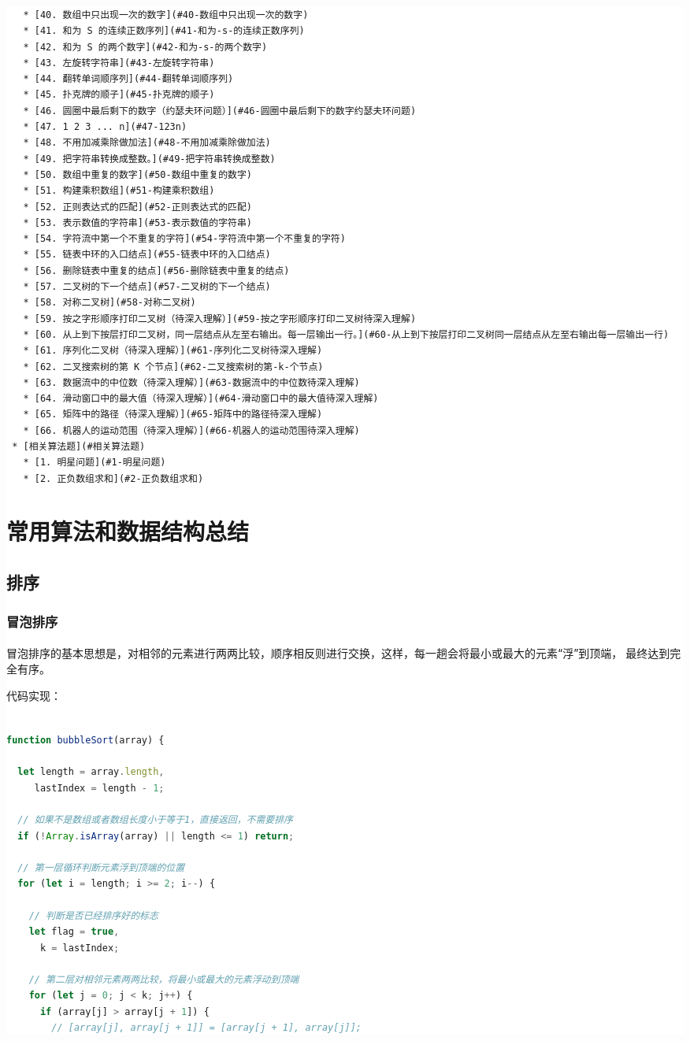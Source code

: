        * [40. 数组中只出现一次的数字](#40-数组中只出现一次的数字)
       * [41. 和为 S 的连续正数序列](#41-和为-s-的连续正数序列)
       * [42. 和为 S 的两个数字](#42-和为-s-的两个数字)
       * [43. 左旋转字符串](#43-左旋转字符串)
       * [44. 翻转单词顺序列](#44-翻转单词顺序列)
       * [45. 扑克牌的顺子](#45-扑克牌的顺子)
       * [46. 圆圈中最后剩下的数字（约瑟夫环问题）](#46-圆圈中最后剩下的数字约瑟夫环问题)
       * [47. 1 2 3 ... n](#47-123n)
       * [48. 不用加减乘除做加法](#48-不用加减乘除做加法)
       * [49. 把字符串转换成整数。](#49-把字符串转换成整数)
       * [50. 数组中重复的数字](#50-数组中重复的数字)
       * [51. 构建乘积数组](#51-构建乘积数组)
       * [52. 正则表达式的匹配](#52-正则表达式的匹配)
       * [53. 表示数值的字符串](#53-表示数值的字符串)
       * [54. 字符流中第一个不重复的字符](#54-字符流中第一个不重复的字符)
       * [55. 链表中环的入口结点](#55-链表中环的入口结点)
       * [56. 删除链表中重复的结点](#56-删除链表中重复的结点)
       * [57. 二叉树的下一个结点](#57-二叉树的下一个结点)
       * [58. 对称二叉树](#58-对称二叉树)
       * [59. 按之字形顺序打印二叉树（待深入理解）](#59-按之字形顺序打印二叉树待深入理解)
       * [60. 从上到下按层打印二叉树，同一层结点从左至右输出。每一层输出一行。](#60-从上到下按层打印二叉树同一层结点从左至右输出每一层输出一行)
       * [61. 序列化二叉树（待深入理解）](#61-序列化二叉树待深入理解)
       * [62. 二叉搜索树的第 K 个节点](#62-二叉搜索树的第-k-个节点)
       * [63. 数据流中的中位数（待深入理解）](#63-数据流中的中位数待深入理解)
       * [64. 滑动窗口中的最大值（待深入理解）](#64-滑动窗口中的最大值待深入理解)
       * [65. 矩阵中的路径（待深入理解）](#65-矩阵中的路径待深入理解)
       * [66. 机器人的运动范围（待深入理解）](#66-机器人的运动范围待深入理解)
     * [相关算法题](#相关算法题)
       * [1. 明星问题](#1-明星问题)
       * [2. 正负数组求和](#2-正负数组求和)
 
 # 常用算法和数据结构总结
 
 ## 排序
 
 ### 冒泡排序
 
 冒泡排序的基本思想是，对相邻的元素进行两两比较，顺序相反则进行交换，这样，每一趟会将最小或最大的元素“浮”到顶端，
 最终达到完全有序。
 
 代码实现：
 
 ```js
 
 function bubbleSort(array) { 
   
   let length = array.length,
      lastIndex = length - 1;
   
   // 如果不是数组或者数组长度小于等于1，直接返回，不需要排序 
   if (!Array.isArray(array) || length <= 1) return;
   
   // 第一层循环判断元素浮到顶端的位置
   for (let i = length; i >= 2; i--) {
     
     // 判断是否已经排序好的标志
     let flag = true,
       k = lastIndex;
 
     // 第二层对相邻元素两两比较，将最小或最大的元素浮动到顶端
     for (let j = 0; j < k; j++) {
       if (array[j] > array[j + 1]) {
         // [array[j], array[j + 1]] = [array[j + 1], array[j]];
 ```
